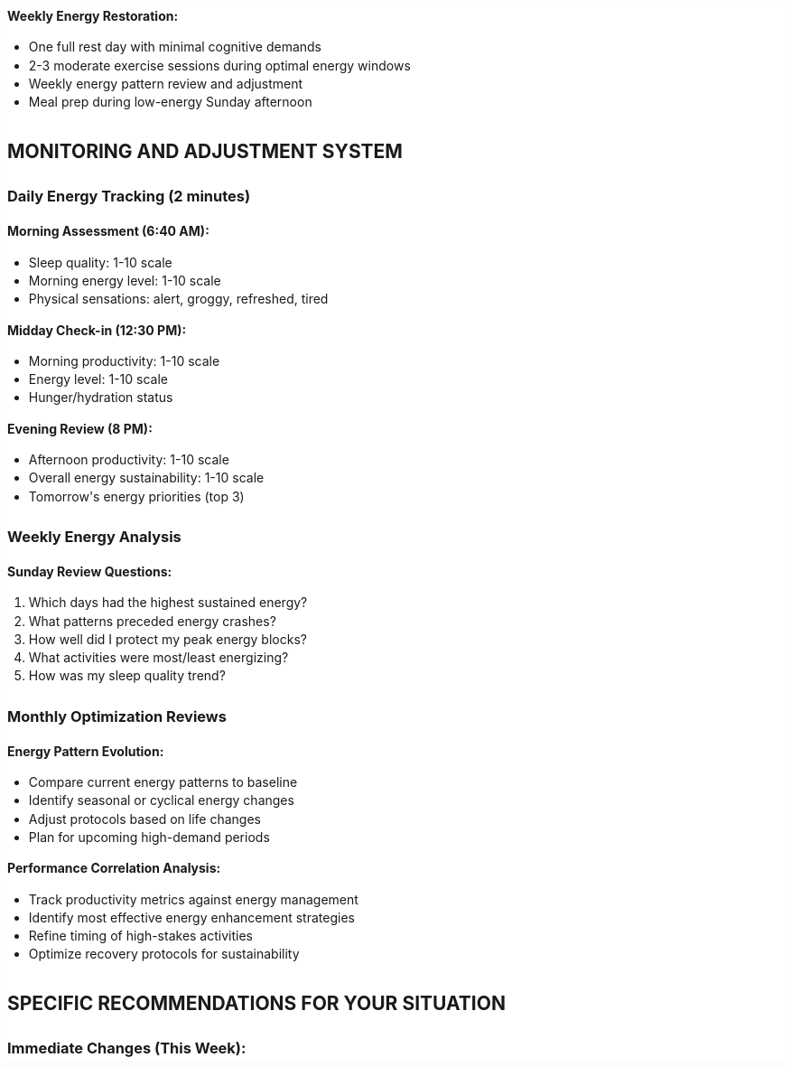 **Weekly Energy Restoration:**
- One full rest day with minimal cognitive demands
- 2-3 moderate exercise sessions during optimal energy windows
- Weekly energy pattern review and adjustment
- Meal prep during low-energy Sunday afternoon

## MONITORING AND ADJUSTMENT SYSTEM

### Daily Energy Tracking (2 minutes)

**Morning Assessment (6:40 AM):**
- Sleep quality: 1-10 scale
- Morning energy level: 1-10 scale
- Physical sensations: alert, groggy, refreshed, tired

**Midday Check-in (12:30 PM):**
- Morning productivity: 1-10 scale
- Energy level: 1-10 scale
- Hunger/hydration status

**Evening Review (8 PM):**
- Afternoon productivity: 1-10 scale
- Overall energy sustainability: 1-10 scale
- Tomorrow's energy priorities (top 3)

### Weekly Energy Analysis

**Sunday Review Questions:**
1. Which days had the highest sustained energy?
2. What patterns preceded energy crashes?
3. How well did I protect my peak energy blocks?
4. What activities were most/least energizing?
5. How was my sleep quality trend?

### Monthly Optimization Reviews

**Energy Pattern Evolution:**
- Compare current energy patterns to baseline
- Identify seasonal or cyclical energy changes
- Adjust protocols based on life changes
- Plan for upcoming high-demand periods

**Performance Correlation Analysis:**
- Track productivity metrics against energy management
- Identify most effective energy enhancement strategies
- Refine timing of high-stakes activities
- Optimize recovery protocols for sustainability

## SPECIFIC RECOMMENDATIONS FOR YOUR SITUATION

### Immediate Changes (This Week):
